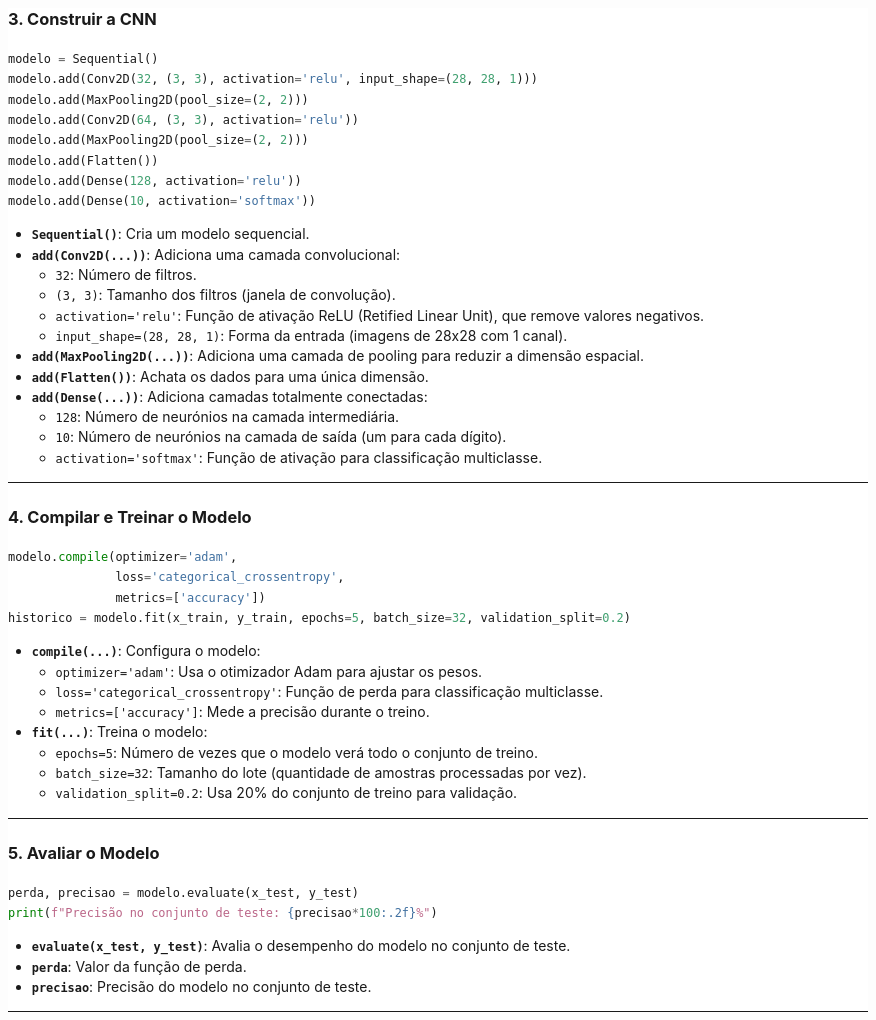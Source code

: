 
### **3. Construir a CNN**
```python
modelo = Sequential()
modelo.add(Conv2D(32, (3, 3), activation='relu', input_shape=(28, 28, 1)))
modelo.add(MaxPooling2D(pool_size=(2, 2)))
modelo.add(Conv2D(64, (3, 3), activation='relu'))
modelo.add(MaxPooling2D(pool_size=(2, 2)))
modelo.add(Flatten())
modelo.add(Dense(128, activation='relu'))
modelo.add(Dense(10, activation='softmax'))
```
- **`Sequential()`**: Cria um modelo sequencial.
- **`add(Conv2D(...))`**: Adiciona uma camada convolucional:
  - `32`: Número de filtros.
  - `(3, 3)`: Tamanho dos filtros (janela de convolução).
  - `activation='relu'`: Função de ativação ReLU (Retified Linear Unit), que remove valores negativos.
  - `input_shape=(28, 28, 1)`: Forma da entrada (imagens de 28x28 com 1 canal).
- **`add(MaxPooling2D(...))`**: Adiciona uma camada de pooling para reduzir a dimensão espacial.
- **`add(Flatten())`**: Achata os dados para uma única dimensão.
- **`add(Dense(...))`**: Adiciona camadas totalmente conectadas:
  - `128`: Número de neurónios na camada intermediária.
  - `10`: Número de neurónios na camada de saída (um para cada dígito).
  - `activation='softmax'`: Função de ativação para classificação multiclasse.

---

### **4. Compilar e Treinar o Modelo**
```python
modelo.compile(optimizer='adam',
               loss='categorical_crossentropy',
               metrics=['accuracy'])
historico = modelo.fit(x_train, y_train, epochs=5, batch_size=32, validation_split=0.2)
```
- **`compile(...)`**: Configura o modelo:
  - `optimizer='adam'`: Usa o otimizador Adam para ajustar os pesos.
  - `loss='categorical_crossentropy'`: Função de perda para classificação multiclasse.
  - `metrics=['accuracy']`: Mede a precisão durante o treino.
- **`fit(...)`**: Treina o modelo:
  - `epochs=5`: Número de vezes que o modelo verá todo o conjunto de treino.
  - `batch_size=32`: Tamanho do lote (quantidade de amostras processadas por vez).
  - `validation_split=0.2`: Usa 20% do conjunto de treino para validação.

---

### **5. Avaliar o Modelo**
```python
perda, precisao = modelo.evaluate(x_test, y_test)
print(f"Precisão no conjunto de teste: {precisao*100:.2f}%")
```
- **`evaluate(x_test, y_test)`**: Avalia o desempenho do modelo no conjunto de teste.
- **`perda`**: Valor da função de perda.
- **`precisao`**: Precisão do modelo no conjunto de teste.

---